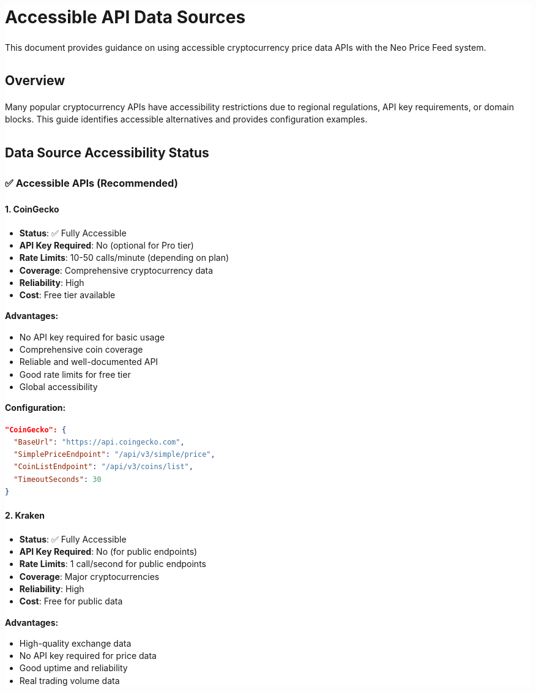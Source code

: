 # Accessible API Data Sources

This document provides guidance on using accessible cryptocurrency price data APIs with the Neo Price Feed system.

## Overview

Many popular cryptocurrency APIs have accessibility restrictions due to regional regulations, API key requirements, or domain blocks. This guide identifies accessible alternatives and provides configuration examples.

## Data Source Accessibility Status

### ✅ Accessible APIs (Recommended)

#### 1. CoinGecko
- **Status**: ✅ Fully Accessible
- **API Key Required**: No (optional for Pro tier)
- **Rate Limits**: 10-50 calls/minute (depending on plan)
- **Coverage**: Comprehensive cryptocurrency data
- **Reliability**: High
- **Cost**: Free tier available

**Advantages:**
- No API key required for basic usage
- Comprehensive coin coverage
- Reliable and well-documented API
- Good rate limits for free tier
- Global accessibility

**Configuration:**
```json
"CoinGecko": {
  "BaseUrl": "https://api.coingecko.com",
  "SimplePriceEndpoint": "/api/v3/simple/price",
  "CoinListEndpoint": "/api/v3/coins/list",
  "TimeoutSeconds": 30
}
```

#### 2. Kraken
- **Status**: ✅ Fully Accessible
- **API Key Required**: No (for public endpoints)
- **Rate Limits**: 1 call/second for public endpoints
- **Coverage**: Major cryptocurrencies
- **Reliability**: High
- **Cost**: Free for public data

**Advantages:**
- High-quality exchange data
- No API key required for price data
- Good uptime and reliability
- Real trading volume data
